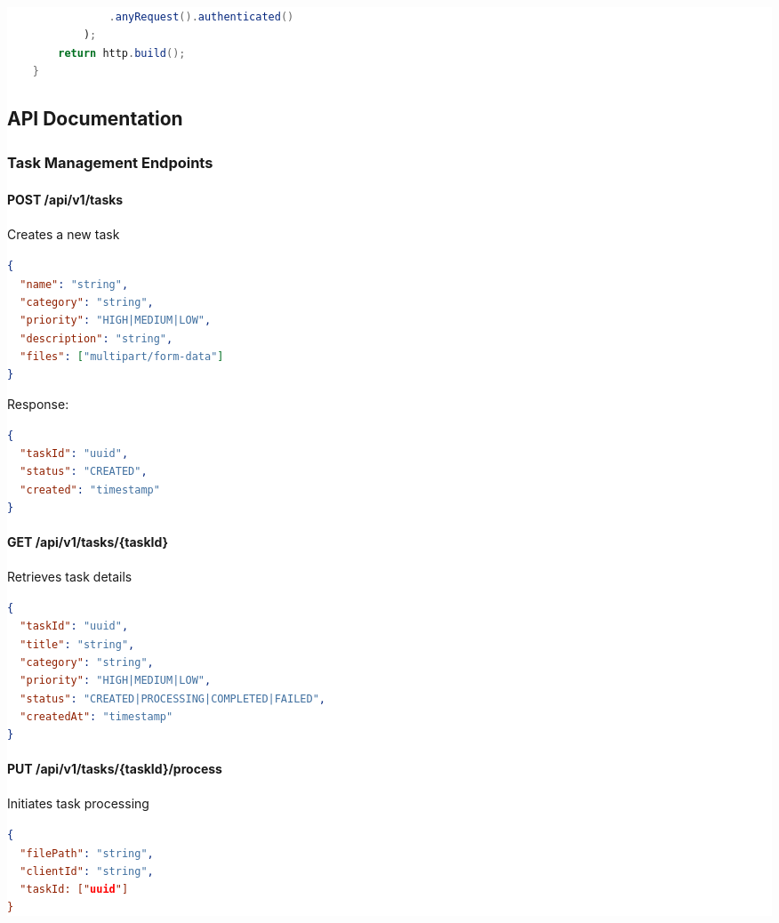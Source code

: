```java
                .anyRequest().authenticated()
            );
        return http.build();
    }
```

## API Documentation

### Task Management Endpoints

#### POST /api/v1/tasks
Creates a new task
```json
{
  "name": "string",
  "category": "string",
  "priority": "HIGH|MEDIUM|LOW",
  "description": "string",
  "files": ["multipart/form-data"]
}
```

Response:
```json
{
  "taskId": "uuid",
  "status": "CREATED",
  "created": "timestamp"
}
```

#### GET /api/v1/tasks/{taskId}
Retrieves task details
```json
{
  "taskId": "uuid",
  "title": "string",
  "category": "string",
  "priority": "HIGH|MEDIUM|LOW",
  "status": "CREATED|PROCESSING|COMPLETED|FAILED",
  "createdAt": "timestamp"
}
```

#### PUT /api/v1/tasks/{taskId}/process
Initiates task processing
```json
{
  "filePath": "string",
  "clientId": "string",
  "taskId: ["uuid"]
}
```
